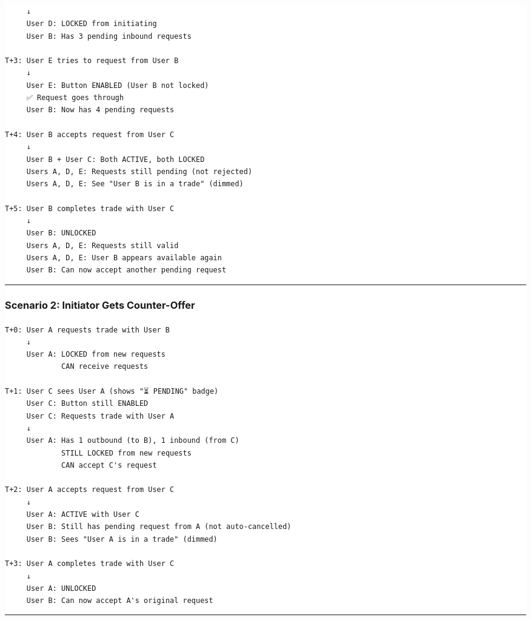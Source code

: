 ```
     ↓
     User D: LOCKED from initiating
     User B: Has 3 pending inbound requests

T+3: User E tries to request from User B
     ↓
     User E: Button ENABLED (User B not locked)
     ✅ Request goes through
     User B: Now has 4 pending requests

T+4: User B accepts request from User C
     ↓
     User B + User C: Both ACTIVE, both LOCKED
     Users A, D, E: Requests still pending (not rejected)
     Users A, D, E: See "User B is in a trade" (dimmed)

T+5: User B completes trade with User C
     ↓
     User B: UNLOCKED
     Users A, D, E: Requests still valid
     Users A, D, E: User B appears available again
     User B: Can now accept another pending request
```

---

### Scenario 2: Initiator Gets Counter-Offer

```
T+0: User A requests trade with User B
     ↓
     User A: LOCKED from new requests
             CAN receive requests

T+1: User C sees User A (shows "⏳ PENDING" badge)
     User C: Button still ENABLED
     User C: Requests trade with User A
     ↓
     User A: Has 1 outbound (to B), 1 inbound (from C)
             STILL LOCKED from new requests
             CAN accept C's request

T+2: User A accepts request from User C
     ↓
     User A: ACTIVE with User C
     User B: Still has pending request from A (not auto-cancelled)
     User B: Sees "User A is in a trade" (dimmed)

T+3: User A completes trade with User C
     ↓
     User A: UNLOCKED
     User B: Can now accept A's original request
```

---